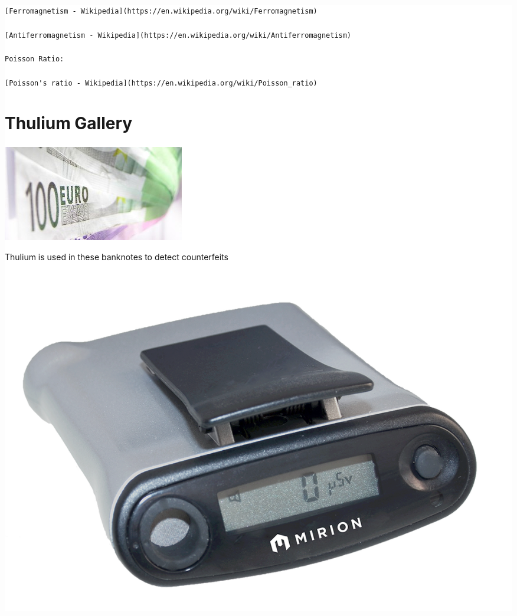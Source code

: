     [Ferromagnetism - Wikipedia](https://en.wikipedia.org/wiki/Ferromagnetism)
    
    [Antiferromagnetism - Wikipedia](https://en.wikipedia.org/wiki/Antiferromagnetism)
    
    Poisson Ratio:  
    
    [Poisson's ratio - Wikipedia](https://en.wikipedia.org/wiki/Poisson_ratio)
    

# Thulium Gallery

![thuliummoney.jpg](Thulium%20Facts%206d3c448e8dbd4c839fea80384a42611d/thuliummoney.jpg)

Thulium is used in these banknotes to detect counterfeits

![dosimeter.png](Thulium%20Facts%206d3c448e8dbd4c839fea80384a42611d/dosimeter.png)
